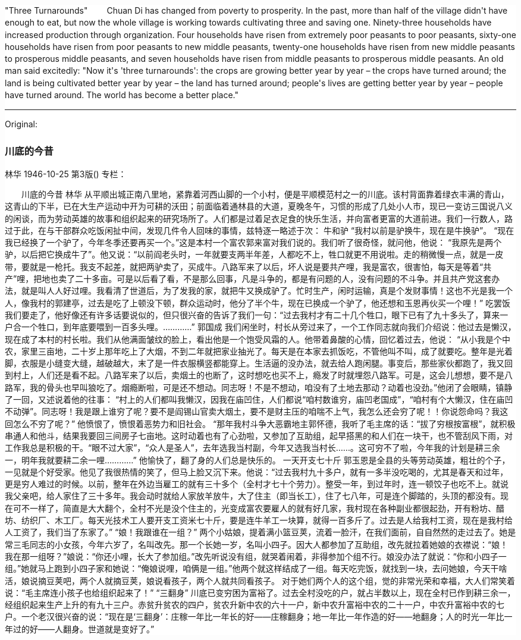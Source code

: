  "Three Turnarounds"
　　Chuan Di has changed from poverty to prosperity. In the past, more than half of the village didn't have enough to eat, but now the whole village is working towards cultivating three and saving one. Ninety-three households have increased production through organization. Four households have risen from extremely poor peasants to poor peasants, sixty-one households have risen from poor peasants to new middle peasants, twenty-one households have risen from new middle peasants to prosperous middle peasants, and seven households have risen from middle peasants to prosperous middle peasants. An old man said excitedly: "Now it's 'three turnarounds': the crops are growing better year by year – the crops have turned around; the land is being cultivated better year by year – the land has turned around; people's lives are getting better year by year – people have turned around. The world has become a better place."



<hr /> 

Original: 


### 川底的今昔
林华
1946-10-25
第3版()
专栏：

　　川底的今昔
    林华
    从平顺出城正南八里地，紧靠着河西山脚的一个小村，便是平顺模范村之一的川底。该村背面靠着绿衣丰满的青山，这青山的下半，已在大生产运动中开为可耕的沃田；前面临着通林县的大道，夏晚冬午，习惯的形成了几处小人市，现已一变访三国说八义的闲谈，而为劳动英雄的故事和组织起来的研究场所了。人们都是过着足衣足食的快乐生活，并向富者更富的大道前进。我们一行数人，路过于此，在与干部群众吃饭闲扯中间，发现几件令人回味的事情，兹特逐一略述于次：
  牛和驴
    “我村以前是驴换牛，现在是牛换驴”。
    “现在我已经换了一个驴了，今年冬季还要再买一个。”这是本村一个富农郭来富对我们说的。我们听了很奇怪，就问他，他说：
    “我原先是两个驴，以后把它换成牛了”。他又说：“以前阎老头时，一年就要支两半年差，人都吃不上，牲口就更不用说啦。走的稍微慢一点，就是一皮带，要就是一枪托。我支不起差，就把两驴卖了，买成牛。八路军来了以后，坏人说是要共产哩，我是富农，很害怕，每天是等着“共产”哩，把地也卖了二十多亩。可是以后看了看，不是那么回事，凡是斗争的，都是有问题的人，没有问题的不斗争。并且共产党这套办法，就是叫人人好过哩。我看清了世道后，为了发我的家，就把牛又换成驴了。忙时生产，闲时运输，真是个发财事情！这也不光是我一个人，像我村的郭建亭，过去是吃了上顿没下顿，群众运动时，他分了半个牛，现在已换成一个驴了，他还想和玉恩再伙买一个哩！”
    吃罢饭我们要走了，他好像还有许多话要说似的，但只很兴奋的告诉了我们一句：“过去我村才有二十几个牲口，眼下已有了九十多头了，算来一户合一个牲口，到年底要喂到一百多头哩。…………”
  郭国成
    我们闲坐时，村长从旁过来了，一个工作同志就向我们介绍说：他过去是懒汉，现在成了本村的村长啦。我们从他满面皱纹的脸上，看出他是一个饱受风霜的人。他带着鼻酸的心情，回忆着过去，他说：
    “从小我是个中农，家里三亩地，二十岁上那年吃上了大烟，不到二年就把家业抽光了。每天是在本家去抓饭吃，不管他叫不叫，成了就要吃。整年是光着脚，衣服是小缝变大缝，越破越大，末了是一件衣服横竖都能穿上。生活逼的没办法，就去给人跑闲腿。事变后，那些家伙都跑了，我又回到村上，人们还是看不起。八路军来了以后，卖烟土的也断了，这时想吃也买不上，瘾发了时就埋怨八路军。可是，这会儿想想，要不是八路军，我的骨头也早叫狼吃了。烟瘾断啦，可是还不想动。同志呀！不是不想动，咱没有了土地去那动？动着也没劲。”他闭了会眼睛，镇静了一回，又述说着他的往事：
    “村上的人们都叫我懒汉，因我在庙凹住，人们都说“咱村数谁穷，庙凹老国成”，“咱村有个大懒汉，住在庙凹不动弹”。同志呀！我是跟上谁穷了呢？要不是阎锡山官卖大烟土，要不是财主压的咱喘不上气，我怎么还会穷了呢！！你说怨命吗？我这回怎么不穷了呢？”
    他愤恨了，愤恨着恶势力和旧社会。
    “那年我村斗争大恶霸地主郭怀德，我听了毛主席的话：“拔了穷根按富根”，就积极串通人和他斗，结果我要回三间房子七亩地。这时动着也有了心劲啦，又参加了互助组，起早搭黑的和人们在一块干，也不管刮风下雨，对工作我总是积极的干。“眼不过大家”，“众人是圣人”，去年选我当村副，今年又选我当村长……。这可穷不了啦，今年我的计划是耕三余一，明年我就要耕二余一哩…………”
    他愉快了，翻了身的人们总是快乐的。
  一天开支七十斤
    郭玉恩是全县的头等劳动英雄，粗壮的个子，一见就是个好受家。他见了我很热情的笑了，但马上脸又沉下来。他说：“过去我村九十多户，就有一多半没吃喝的，尤其是春天和过年，更是穷人难过的时候。以前，整年在外边当雇工的就有三十多个（全村才七十个劳力）。整受一年，到过年时，连一顿饺子也吃不上。就说我父亲吧，给人家住了三十多年。我会动时就给人家放羊放牛，大了住主（即当长工），住了七八年，可是连个脚踏的，头顶的都没有。现在可不一样了，简直是大大翻个，全村不光是没个住主的，光变成富农要雇人的就有好几家，我村现在各种副业都很起劲，开有粉坊、醋坊、纺织厂、木工厂。每天光技术工人要开支工资米七十斤，要是连牛羊工一块算，就得一百多斤了。过去是人给我村工资，现在是我村给人工资了，我们当了东家了。”
  “娘！我跟谁在一组？”
    两个小姑娘，提着满小篮豆荚，流着一脸汗，在我们面前，自自然然的走过去了。她是常三毛同志的小女孩，今年六岁了，名叫改先。那一个长她一岁，名叫小四子。因大人都参加了互助组，改先就拉着她娘的衣襟说：“娘！我在那一组呀？”娘说：“你还小哩，长大了参加组。”改先听说没有组，就哭着闹着，非得参加个组不行。娘没办法了就说：“你和小四子一组。”她就马上跑到小四子家和她说：“俺娘说哩，咱俩是一组。”他两个就这样结成了一组。每天吃完饭，就找到一块，去问她娘，今天干啥活，娘说摘豆荚吧，两个人就摘豆荚，娘说看孩子，两个人就共同看孩子。
    对于她们两个人的这个组，觉的非常光荣和幸福，大人们常笑着说：“毛主席连小孩子也给组织起来了！”
  “三翻身”
    川底已变穷困为富裕了。过去全村没吃的户，就占半数以上，现在全村已作到耕三余一，经组织起来生产上升的有九十三户。赤贫升贫农的四户，贫农升新中农的六十一户，新中农升富裕中农的二十一户，中农升富裕中农的七户。一个老汉很兴奋的说：“现在是‘三翻身’：庄稼一年比一年长的好——庄稼翻身；地一年比一年作造的好——地翻身；人的时光一年比一年过的好——人翻身。世道就是变好了。”
